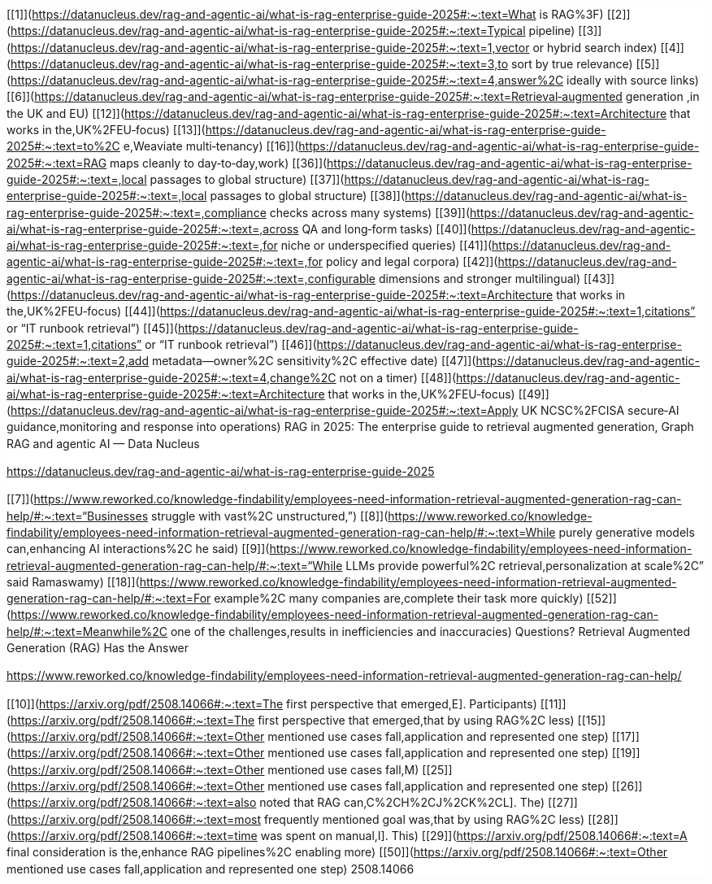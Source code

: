 
[[1\]](https://datanucleus.dev/rag-and-agentic-ai/what-is-rag-enterprise-guide-2025#:~:text=What is RAG%3F) [[2\]](https://datanucleus.dev/rag-and-agentic-ai/what-is-rag-enterprise-guide-2025#:~:text=Typical pipeline) [[3\]](https://datanucleus.dev/rag-and-agentic-ai/what-is-rag-enterprise-guide-2025#:~:text=1,vector or hybrid search index) [[4\]](https://datanucleus.dev/rag-and-agentic-ai/what-is-rag-enterprise-guide-2025#:~:text=3,to sort by true relevance) [[5\]](https://datanucleus.dev/rag-and-agentic-ai/what-is-rag-enterprise-guide-2025#:~:text=4,answer%2C ideally with source links) [[6\]](https://datanucleus.dev/rag-and-agentic-ai/what-is-rag-enterprise-guide-2025#:~:text=Retrieval‑augmented generation ,in the UK and EU) [[12\]](https://datanucleus.dev/rag-and-agentic-ai/what-is-rag-enterprise-guide-2025#:~:text=Architecture that works in the,UK%2FEU‑focus) [[13\]](https://datanucleus.dev/rag-and-agentic-ai/what-is-rag-enterprise-guide-2025#:~:text=to%2C e,Weaviate multi‑tenancy) [[16\]](https://datanucleus.dev/rag-and-agentic-ai/what-is-rag-enterprise-guide-2025#:~:text=RAG maps cleanly to day‑to‑day,work) [[36\]](https://datanucleus.dev/rag-and-agentic-ai/what-is-rag-enterprise-guide-2025#:~:text=,local passages to global structure) [[37\]](https://datanucleus.dev/rag-and-agentic-ai/what-is-rag-enterprise-guide-2025#:~:text=,local passages to global structure) [[38\]](https://datanucleus.dev/rag-and-agentic-ai/what-is-rag-enterprise-guide-2025#:~:text=,compliance checks across many systems) [[39\]](https://datanucleus.dev/rag-and-agentic-ai/what-is-rag-enterprise-guide-2025#:~:text=,across QA and long‑form tasks) [[40\]](https://datanucleus.dev/rag-and-agentic-ai/what-is-rag-enterprise-guide-2025#:~:text=,for niche or underspecified queries) [[41\]](https://datanucleus.dev/rag-and-agentic-ai/what-is-rag-enterprise-guide-2025#:~:text=,for policy and legal corpora) [[42\]](https://datanucleus.dev/rag-and-agentic-ai/what-is-rag-enterprise-guide-2025#:~:text=,configurable dimensions and stronger multilingual) [[43\]](https://datanucleus.dev/rag-and-agentic-ai/what-is-rag-enterprise-guide-2025#:~:text=Architecture that works in the,UK%2FEU‑focus) [[44\]](https://datanucleus.dev/rag-and-agentic-ai/what-is-rag-enterprise-guide-2025#:~:text=1,citations” or “IT runbook retrieval”) [[45\]](https://datanucleus.dev/rag-and-agentic-ai/what-is-rag-enterprise-guide-2025#:~:text=1,citations” or “IT runbook retrieval”) [[46\]](https://datanucleus.dev/rag-and-agentic-ai/what-is-rag-enterprise-guide-2025#:~:text=2,add metadata—owner%2C sensitivity%2C effective date) [[47\]](https://datanucleus.dev/rag-and-agentic-ai/what-is-rag-enterprise-guide-2025#:~:text=4,change%2C not on a timer) [[48\]](https://datanucleus.dev/rag-and-agentic-ai/what-is-rag-enterprise-guide-2025#:~:text=Architecture that works in the,UK%2FEU‑focus) [[49\]](https://datanucleus.dev/rag-and-agentic-ai/what-is-rag-enterprise-guide-2025#:~:text=Apply UK NCSC%2FCISA secure‑AI guidance,monitoring and response into operations) RAG in 2025: The enterprise guide to retrieval augmented generation, Graph RAG and agentic AI — Data Nucleus

https://datanucleus.dev/rag-and-agentic-ai/what-is-rag-enterprise-guide-2025

[[7\]](https://www.reworked.co/knowledge-findability/employees-need-information-retrieval-augmented-generation-rag-can-help/#:~:text=“Businesses struggle with vast%2C unstructured,”) [[8\]](https://www.reworked.co/knowledge-findability/employees-need-information-retrieval-augmented-generation-rag-can-help/#:~:text=While purely generative models can,enhancing AI interactions%2C he said) [[9\]](https://www.reworked.co/knowledge-findability/employees-need-information-retrieval-augmented-generation-rag-can-help/#:~:text=“While LLMs provide powerful%2C retrieval,personalization at scale%2C” said Ramaswamy) [[18\]](https://www.reworked.co/knowledge-findability/employees-need-information-retrieval-augmented-generation-rag-can-help/#:~:text=For example%2C many companies are,complete their task more quickly) [[52\]](https://www.reworked.co/knowledge-findability/employees-need-information-retrieval-augmented-generation-rag-can-help/#:~:text=Meanwhile%2C one of the challenges,results in inefficiencies and inaccuracies) Questions? Retrieval Augmented Generation (RAG) Has the Answer

https://www.reworked.co/knowledge-findability/employees-need-information-retrieval-augmented-generation-rag-can-help/

[[10\]](https://arxiv.org/pdf/2508.14066#:~:text=The first perspective that emerged,E]. Participants) [[11\]](https://arxiv.org/pdf/2508.14066#:~:text=The first perspective that emerged,that by using RAG%2C less) [[15\]](https://arxiv.org/pdf/2508.14066#:~:text=Other mentioned use cases fall,application and represented one step) [[17\]](https://arxiv.org/pdf/2508.14066#:~:text=Other mentioned use cases fall,application and represented one step) [[19\]](https://arxiv.org/pdf/2508.14066#:~:text=Other mentioned use cases fall,M) [[25\]](https://arxiv.org/pdf/2508.14066#:~:text=Other mentioned use cases fall,application and represented one step) [[26\]](https://arxiv.org/pdf/2508.14066#:~:text=also noted that RAG can,C%2CH%2CJ%2CK%2CL]. The) [[27\]](https://arxiv.org/pdf/2508.14066#:~:text=most frequently mentioned goal was,that by using RAG%2C less) [[28\]](https://arxiv.org/pdf/2508.14066#:~:text=time was spent on manual,I]. This) [[29\]](https://arxiv.org/pdf/2508.14066#:~:text=A final consideration is the,enhance RAG pipelines%2C enabling more) [[50\]](https://arxiv.org/pdf/2508.14066#:~:text=Other mentioned use cases fall,application and represented one step) 2508.14066
